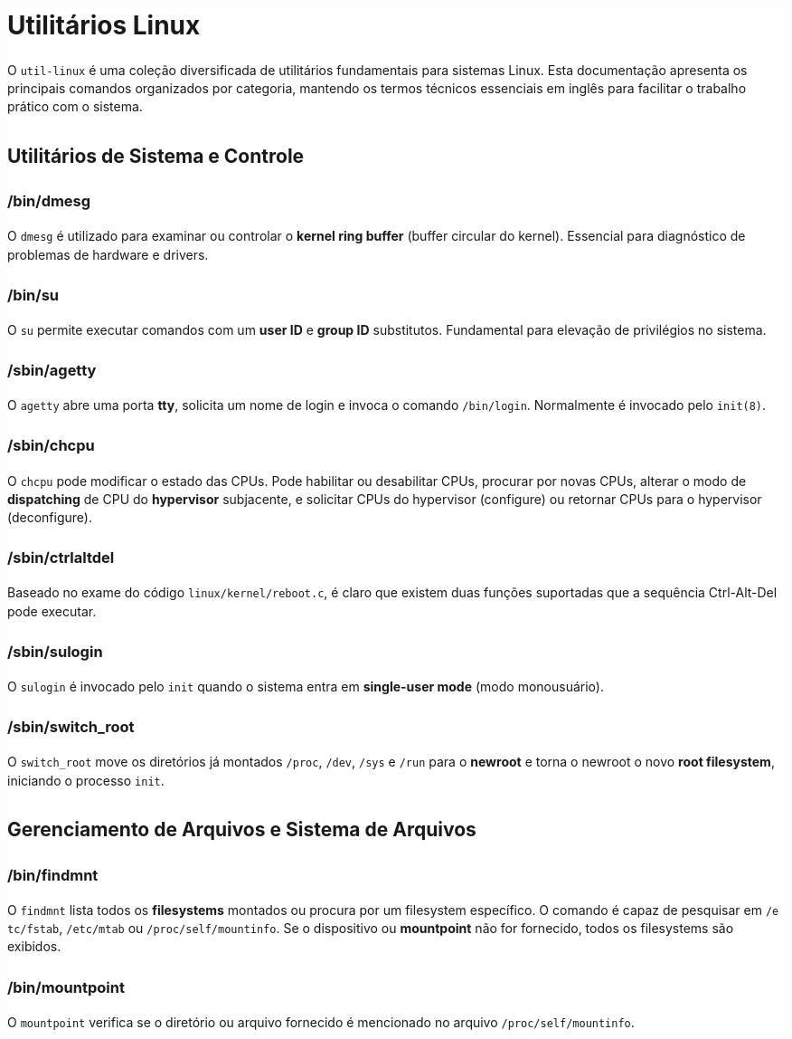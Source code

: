 # Utilitários Linux

O `util-linux` é uma coleção diversificada de utilitários fundamentais para sistemas Linux. Esta documentação apresenta os principais comandos organizados por categoria, mantendo os termos técnicos essenciais em inglês para facilitar o trabalho prático com o sistema.

## Utilitários de Sistema e Controle

### /bin/dmesg
O `dmesg` é utilizado para examinar ou controlar o **kernel ring buffer** (buffer circular do kernel). Essencial para diagnóstico de problemas de hardware e drivers.

### /bin/su
O `su` permite executar comandos com um **user ID** e **group ID** substitutos. Fundamental para elevação de privilégios no sistema.

### /sbin/agetty
O `agetty` abre uma porta **tty**, solicita um nome de login e invoca o comando `/bin/login`. Normalmente é invocado pelo `init(8)`.

### /sbin/chcpu
O `chcpu` pode modificar o estado das CPUs. Pode habilitar ou desabilitar CPUs, procurar por novas CPUs, alterar o modo de **dispatching** de CPU do **hypervisor** subjacente, e solicitar CPUs do hypervisor (configure) ou retornar CPUs para o hypervisor (deconfigure).

### /sbin/ctrlaltdel
Baseado no exame do código `linux/kernel/reboot.c`, é claro que existem duas funções suportadas que a sequência Ctrl-Alt-Del pode executar.

### /sbin/sulogin
O `sulogin` é invocado pelo `init` quando o sistema entra em **single-user mode** (modo monousuário).

### /sbin/switch_root
O `switch_root` move os diretórios já montados `/proc`, `/dev`, `/sys` e `/run` para o **newroot** e torna o newroot o novo **root filesystem**, iniciando o processo `init`.

## Gerenciamento de Arquivos e Sistema de Arquivos

### /bin/findmnt
O `findmnt` lista todos os **filesystems** montados ou procura por um filesystem específico. O comando é capaz de pesquisar em `/etc/fstab`, `/etc/mtab` ou `/proc/self/mountinfo`. Se o dispositivo ou **mountpoint** não for fornecido, todos os filesystems são exibidos.

### /bin/mountpoint
O `mountpoint` verifica se o diretório ou arquivo fornecido é mencionado no arquivo `/proc/self/mountinfo`.
